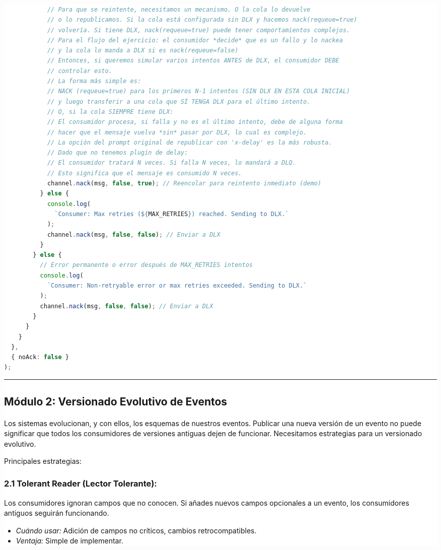 ```typescript
            // Para que se reintente, necesitamos un mecanismo. O la cola lo devuelve
            // o lo republicamos. Si la cola está configurada sin DLX y hacemos nack(requeue=true)
            // volvería. Si tiene DLX, nack(requeue=true) puede tener comportamientos complejos.
            // Para el flujo del ejercicio: el consumidor *decide* que es un fallo y lo nackea
            // y la cola lo manda a DLX si es nack(requeue=false)
            // Entonces, si queremos simular varios intentos ANTES de DLX, el consumidor DEBE
            // controlar esto.
            // La forma más simple es:
            // NACK (requeue=true) para los primeros N-1 intentos (SIN DLX EN ESTA COLA INICIAL)
            // y luego transferir a una cola que SÍ TENGA DLX para el último intento.
            // O, si la cola SIEMPRE tiene DLX:
            // El consumidor procesa, si falla y no es el último intento, debe de alguna forma
            // hacer que el mensaje vuelva *sin* pasar por DLX, lo cual es complejo.
            // La opción del prompt original de republicar con 'x-delay' es la más robusta.
            // Dado que no tenemos plugin de delay:
            // El consumidor tratará N veces. Si falla N veces, lo mandará a DLQ.
            // Esto significa que el mensaje es consumido N veces.
            channel.nack(msg, false, true); // Reencolar para reintento inmediato (demo)
          } else {
            console.log(
              `Consumer: Max retries (${MAX_RETRIES}) reached. Sending to DLX.`
            );
            channel.nack(msg, false, false); // Enviar a DLX
          }
        } else {
          // Error permanente o error después de MAX_RETRIES intentos
          console.log(
            `Consumer: Non-retryable error or max retries exceeded. Sending to DLX.`
          );
          channel.nack(msg, false, false); // Enviar a DLX
        }
      }
    }
  },
  { noAck: false }
);
```

---

## Módulo 2: Versionado Evolutivo de Eventos

Los sistemas evolucionan, y con ellos, los esquemas de nuestros eventos. Publicar una nueva versión de un evento no puede significar que todos los consumidores de versiones antiguas dejen de funcionar. Necesitamos estrategias para un versionado evolutivo.

Principales estrategias:

### 2.1 Tolerant Reader (Lector Tolerante):

Los consumidores ignoran campos que no conocen. Si añades nuevos campos opcionales a un evento, los consumidores antiguos seguirán funcionando.
  - _Cuándo usar:_ Adición de campos no críticos, cambios retrocompatibles.
  - _Ventaja:_ Simple de implementar.
